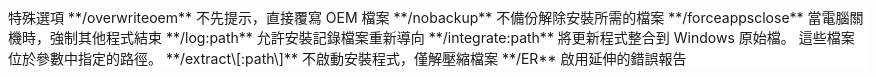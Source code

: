 </tr>
<tr>
<th colspan="2">
特殊選項
</th>
</tr>
<tr class="alternateRow">
<td style="border:1px solid black;">
**/overwriteoem**
</td>
<td style="border:1px solid black;">
不先提示，直接覆寫 OEM 檔案
</td>
</tr>
<tr>
<td style="border:1px solid black;">
**/nobackup**
</td>
<td style="border:1px solid black;">
不備份解除安裝所需的檔案
</td>
</tr>
<tr class="alternateRow">
<td style="border:1px solid black;">
**/forceappsclose**
</td>
<td style="border:1px solid black;">
當電腦關機時，強制其他程式結束
</td>
</tr>
<tr>
<td style="border:1px solid black;">
**/log:path**
</td>
<td style="border:1px solid black;">
允許安裝記錄檔案重新導向
</td>
</tr>
<tr class="alternateRow">
<td style="border:1px solid black;">
**/integrate:path**
</td>
<td style="border:1px solid black;">
將更新程式整合到 Windows 原始檔。 這些檔案位於參數中指定的路徑。
</td>
</tr>
<tr>
<td style="border:1px solid black;">
**/extract\[:path\]**
</td>
<td style="border:1px solid black;">
不啟動安裝程式，僅解壓縮檔案
</td>
</tr>
<tr class="alternateRow">
<td style="border:1px solid black;">
**/ER**
</td>
<td style="border:1px solid black;">
啟用延伸的錯誤報告
</td>
</tr>
<tr>
<td style="border:1px solid black;">